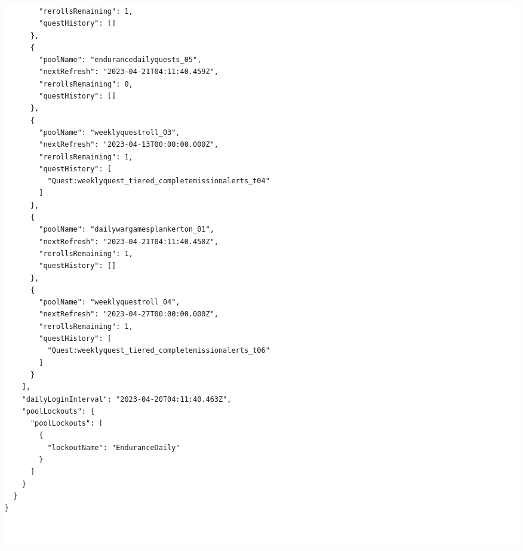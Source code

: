 ```
        "rerollsRemaining": 1,
        "questHistory": []
      },
      {
        "poolName": "endurancedailyquests_05",
        "nextRefresh": "2023-04-21T04:11:40.459Z",
        "rerollsRemaining": 0,
        "questHistory": []
      },
      {
        "poolName": "weeklyquestroll_03",
        "nextRefresh": "2023-04-13T00:00:00.000Z",
        "rerollsRemaining": 1,
        "questHistory": [
          "Quest:weeklyquest_tiered_completemissionalerts_t04"
        ]
      },
      {
        "poolName": "dailywargamesplankerton_01",
        "nextRefresh": "2023-04-21T04:11:40.458Z",
        "rerollsRemaining": 1,
        "questHistory": []
      },
      {
        "poolName": "weeklyquestroll_04",
        "nextRefresh": "2023-04-27T00:00:00.000Z",
        "rerollsRemaining": 1,
        "questHistory": [
          "Quest:weeklyquest_tiered_completemissionalerts_t06"
        ]
      }
    ],
    "dailyLoginInterval": "2023-04-20T04:11:40.463Z",
    "poolLockouts": {
      "poolLockouts": [
        {
          "lockoutName": "EnduranceDaily"
        }
      ]
    }
  }
}
```

<br><br>
